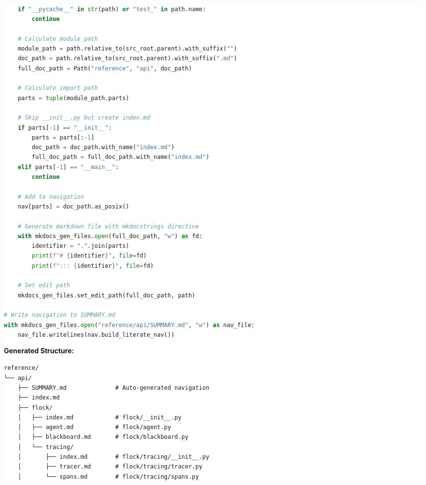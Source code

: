 ```python
    if "__pycache__" in str(path) or "test_" in path.name:
        continue

    # Calculate module path
    module_path = path.relative_to(src_root.parent).with_suffix("")
    doc_path = path.relative_to(src_root.parent).with_suffix(".md")
    full_doc_path = Path("reference", "api", doc_path)

    # Calculate import path
    parts = tuple(module_path.parts)

    # Skip __init__.py but create index.md
    if parts[-1] == "__init__":
        parts = parts[:-1]
        doc_path = doc_path.with_name("index.md")
        full_doc_path = full_doc_path.with_name("index.md")
    elif parts[-1] == "__main__":
        continue

    # Add to navigation
    nav[parts] = doc_path.as_posix()

    # Generate markdown file with mkdocstrings directive
    with mkdocs_gen_files.open(full_doc_path, "w") as fd:
        identifier = ".".join(parts)
        print(f"# {identifier}", file=fd)
        print(f"::: {identifier}", file=fd)

    # Set edit path
    mkdocs_gen_files.set_edit_path(full_doc_path, path)

# Write navigation to SUMMARY.md
with mkdocs_gen_files.open("reference/api/SUMMARY.md", "w") as nav_file:
    nav_file.writelines(nav.build_literate_nav())
```

**Generated Structure:**
```
reference/
└── api/
    ├── SUMMARY.md              # Auto-generated navigation
    ├── index.md
    ├── flock/
    │   ├── index.md            # flock/__init__.py
    │   ├── agent.md            # flock/agent.py
    │   ├── blackboard.md       # flock/blackboard.py
    │   └── tracing/
    │       ├── index.md        # flock/tracing/__init__.py
    │       ├── tracer.md       # flock/tracing/tracer.py
    │       └── spans.md        # flock/tracing/spans.py
```
